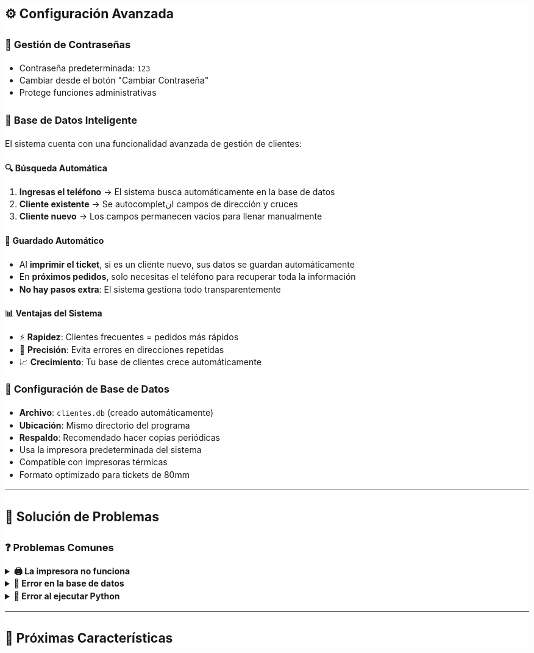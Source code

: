 
## ⚙️ Configuración Avanzada

### 🔑 **Gestión de Contraseñas**
- Contraseña predeterminada: `123`
- Cambiar desde el botón "Cambiar Contraseña"
- Protege funciones administrativas

### 💾 **Base de Datos Inteligente**

El sistema cuenta con una funcionalidad avanzada de gestión de clientes:

#### 🔍 **Búsqueda Automática**
1. **Ingresas el teléfono** → El sistema busca automáticamente en la base de datos
2. **Cliente existente** → Se autocompletان campos de dirección y cruces
3. **Cliente nuevo** → Los campos permanecen vacíos para llenar manualmente

#### 💾 **Guardado Automático**
- Al **imprimir el ticket**, si es un cliente nuevo, sus datos se guardan automáticamente
- En **próximos pedidos**, solo necesitas el teléfono para recuperar toda la información
- **No hay pasos extra**: El sistema gestiona todo transparentemente

#### 📊 **Ventajas del Sistema**
- ⚡ **Rapidez**: Clientes frecuentes = pedidos más rápidos
- 🎯 **Precisión**: Evita errores en direcciones repetidas  
- 📈 **Crecimiento**: Tu base de clientes crece automáticamente

### 💾 **Configuración de Base de Datos**
- **Archivo**: `clientes.db` (creado automáticamente)
- **Ubicación**: Mismo directorio del programa
- **Respaldo**: Recomendado hacer copias periódicas
- Usa la impresora predeterminada del sistema
- Compatible con impresoras térmicas
- Formato optimizado para tickets de 80mm

---

## 🚨 Solución de Problemas

### ❓ Problemas Comunes

<details><summary><strong>🖨️ La impresora no funciona</strong></summary></details>

<details><summary><strong>💾 Error en la base de datos</strong></summary></details>

<details><summary><strong>🐍 Error al ejecutar Python</strong></summary></details>

---

## 🔮 Próximas Características
